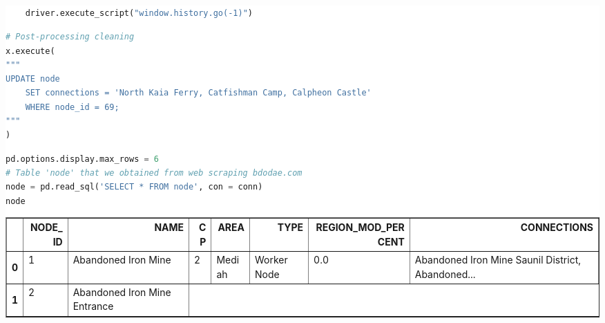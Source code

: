```python
    driver.execute_script("window.history.go(-1)")
```


```python
# Post-processing cleaning
x.execute(
"""
UPDATE node
    SET connections = 'North Kaia Ferry, Catfishman Camp, Calpheon Castle'
    WHERE node_id = 69;
"""
)
```


```python
pd.options.display.max_rows = 6
# Table 'node' that we obtained from web scraping bdodae.com
node = pd.read_sql('SELECT * FROM node', con = conn)
node
```




<div>
<style scoped>
    .dataframe tbody tr th:only-of-type {
        vertical-align: middle;
    }

    .dataframe tbody tr th {
        vertical-align: top;
    }

    .dataframe thead th {
        text-align: right;
    }
</style>
<table border="1" class="dataframe">
  <thead>
    <tr style="text-align: right;">
      <th></th>
      <th>NODE_ID</th>
      <th>NAME</th>
      <th>CP</th>
      <th>AREA</th>
      <th>TYPE</th>
      <th>REGION_MOD_PERCENT</th>
      <th>CONNECTIONS</th>
    </tr>
  </thead>
  <tbody>
    <tr>
      <th>0</th>
      <td>1</td>
      <td>Abandoned Iron Mine</td>
      <td>2</td>
      <td>Mediah</td>
      <td>Worker Node</td>
      <td>0.0</td>
      <td>Abandoned Iron Mine Saunil District, Abandoned...</td>
    </tr>
    <tr>
      <th>1</th>
      <td>2</td>
      <td>Abandoned Iron Mine Entrance</td>